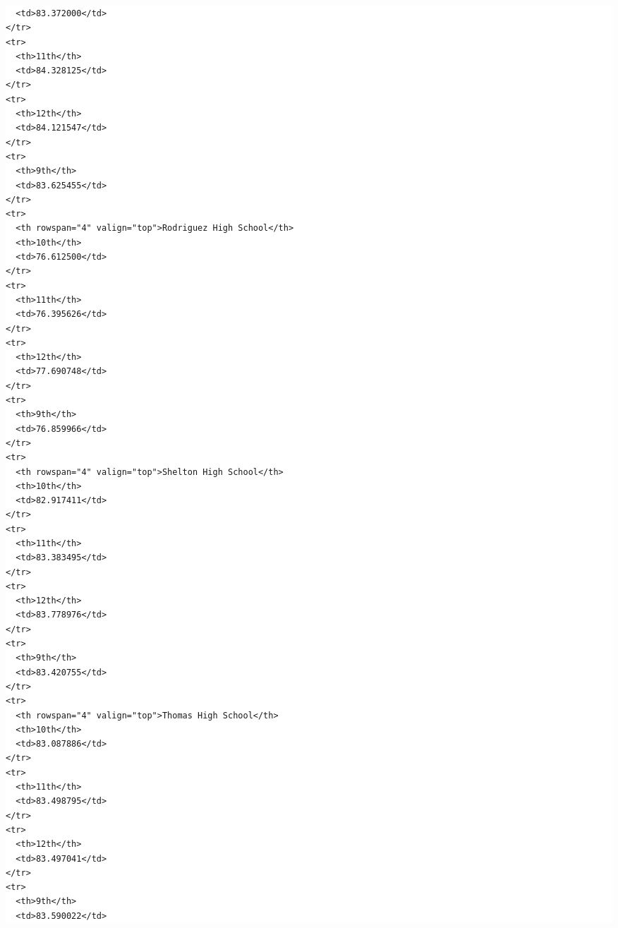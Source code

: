       <td>83.372000</td>
    </tr>
    <tr>
      <th>11th</th>
      <td>84.328125</td>
    </tr>
    <tr>
      <th>12th</th>
      <td>84.121547</td>
    </tr>
    <tr>
      <th>9th</th>
      <td>83.625455</td>
    </tr>
    <tr>
      <th rowspan="4" valign="top">Rodriguez High School</th>
      <th>10th</th>
      <td>76.612500</td>
    </tr>
    <tr>
      <th>11th</th>
      <td>76.395626</td>
    </tr>
    <tr>
      <th>12th</th>
      <td>77.690748</td>
    </tr>
    <tr>
      <th>9th</th>
      <td>76.859966</td>
    </tr>
    <tr>
      <th rowspan="4" valign="top">Shelton High School</th>
      <th>10th</th>
      <td>82.917411</td>
    </tr>
    <tr>
      <th>11th</th>
      <td>83.383495</td>
    </tr>
    <tr>
      <th>12th</th>
      <td>83.778976</td>
    </tr>
    <tr>
      <th>9th</th>
      <td>83.420755</td>
    </tr>
    <tr>
      <th rowspan="4" valign="top">Thomas High School</th>
      <th>10th</th>
      <td>83.087886</td>
    </tr>
    <tr>
      <th>11th</th>
      <td>83.498795</td>
    </tr>
    <tr>
      <th>12th</th>
      <td>83.497041</td>
    </tr>
    <tr>
      <th>9th</th>
      <td>83.590022</td>